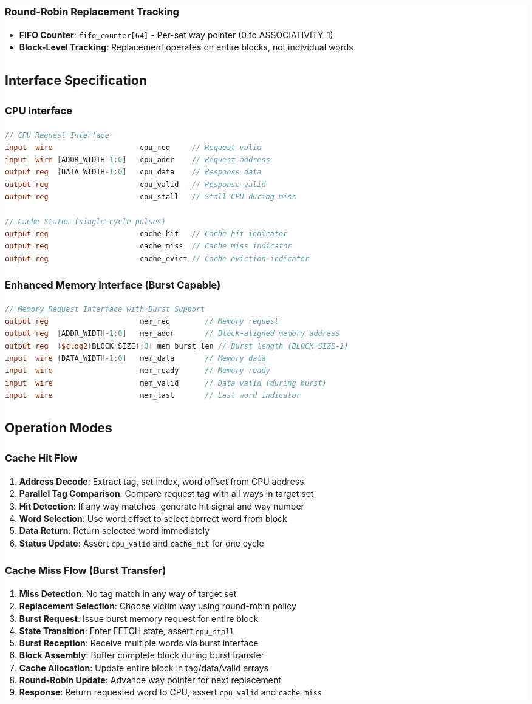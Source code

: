 ### Round-Robin Replacement Tracking
- **FIFO Counter**: `fifo_counter[64]` - Per-set way pointer (0 to ASSOCIATIVITY-1)
- **Block-Level Tracking**: Replacement operates on entire blocks, not individual words

## Interface Specification

### CPU Interface
```verilog
// CPU Request Interface
input  wire                    cpu_req     // Request valid
input  wire [ADDR_WIDTH-1:0]   cpu_addr    // Request address
output reg  [DATA_WIDTH-1:0]   cpu_data    // Response data
output reg                     cpu_valid   // Response valid
output reg                     cpu_stall   // Stall CPU during miss

// Cache Status (single-cycle pulses)
output reg                     cache_hit   // Cache hit indicator
output reg                     cache_miss  // Cache miss indicator  
output reg                     cache_evict // Cache eviction indicator
```

### Enhanced Memory Interface (Burst Capable)
```verilog
// Memory Request Interface with Burst Support
output reg                     mem_req        // Memory request
output reg  [ADDR_WIDTH-1:0]   mem_addr       // Block-aligned memory address
output reg  [$clog2(BLOCK_SIZE):0] mem_burst_len // Burst length (BLOCK_SIZE-1)
input  wire [DATA_WIDTH-1:0]   mem_data       // Memory data
input  wire                    mem_ready      // Memory ready
input  wire                    mem_valid      // Data valid (during burst)
input  wire                    mem_last       // Last word indicator
```

## Operation Modes

### Cache Hit Flow
1. **Address Decode**: Extract tag, set index, word offset from CPU address
2. **Parallel Tag Comparison**: Compare request tag with all ways in target set
3. **Hit Detection**: If any way matches, generate hit signal and way number
4. **Word Selection**: Use word offset to select correct word from block
5. **Data Return**: Return selected word immediately
6. **Status Update**: Assert `cpu_valid` and `cache_hit` for one cycle

### Cache Miss Flow (Burst Transfer)
1. **Miss Detection**: No tag match in any way of target set
2. **Replacement Selection**: Choose victim way using round-robin policy
3. **Burst Request**: Issue burst memory request for entire block
4. **State Transition**: Enter FETCH state, assert `cpu_stall`
5. **Burst Reception**: Receive multiple words via burst interface
6. **Block Assembly**: Buffer complete block during burst transfer
7. **Cache Allocation**: Update entire block in tag/data/valid arrays
8. **Round-Robin Update**: Advance way pointer for next replacement
9. **Response**: Return requested word to CPU, assert `cpu_valid` and `cache_miss`
